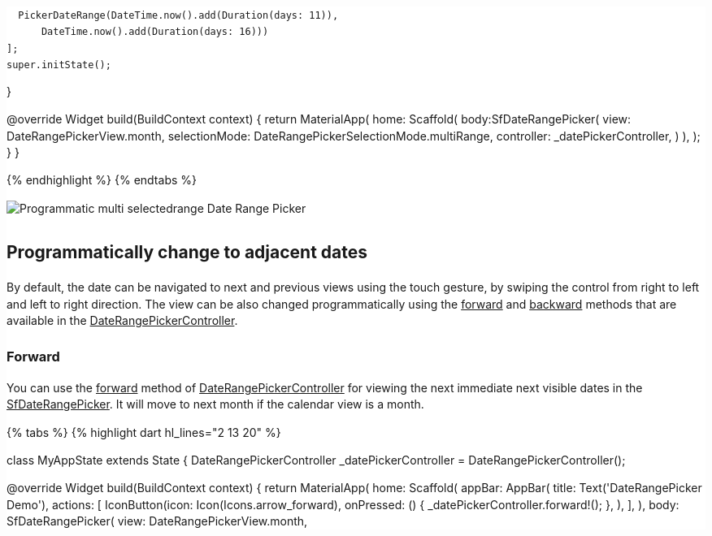       PickerDateRange(DateTime.now().add(Duration(days: 11)),
          DateTime.now().add(Duration(days: 16)))
    ];
    super.initState();
  }

  @override
  Widget build(BuildContext context) {
    return MaterialApp(
      home: Scaffold(
        body:SfDateRangePicker(
          view: DateRangePickerView.month,
          selectionMode: DateRangePickerSelectionMode.multiRange,
          controller: _datePickerController,
        )
      ),
    );
  }
}

{% endhighlight %}
{% endtabs %}

![Programmatic multi selectedrange Date Range Picker](images/date-navigations/programmatic_multirangeselection.png)

## Programmatically change to adjacent dates

By default, the date can be navigated to next and previous views using the touch gesture, by swiping the control from right to left and left to right direction. The view can be also changed programmatically using the [forward](https://pub.dev/documentation/syncfusion_flutter_datepicker/latest/datepicker/DateRangePickerController/forward.html) and [backward](https://pub.dev/documentation/syncfusion_flutter_datepicker/latest/datepicker/DateRangePickerController/backward.html) methods that are available in the [DateRangePickerController](https://pub.dev/documentation/syncfusion_flutter_datepicker/latest/datepicker/DateRangePickerController-class.html).

### Forward

You can use the [forward](https://pub.dev/documentation/syncfusion_flutter_datepicker/latest/datepicker/DateRangePickerController/forward.html) method of [DateRangePickerController](https://pub.dev/documentation/syncfusion_flutter_datepicker/latest/datepicker/DateRangePickerController-class.html) for viewing the next immediate next visible dates in the [SfDateRangePicker](https://pub.dev/documentation/syncfusion_flutter_datepicker/latest/datepicker/SfDateRangePicker-class.html). It will move to next month if the calendar view is a month.

{% tabs %}
{% highlight dart hl_lines="2 13 20" %}

class MyAppState extends State<MyApp> {
  DateRangePickerController _datePickerController = DateRangePickerController();

  @override
  Widget build(BuildContext context) {
    return MaterialApp(
      home: Scaffold(
        appBar: AppBar(
          title: Text('DateRangePicker Demo'),
          actions: <Widget>[
            IconButton(icon: Icon(Icons.arrow_forward),
              onPressed: () {
                _datePickerController.forward!();
              },
            ),
          ],
        ),
        body: SfDateRangePicker(
          view: DateRangePickerView.month,